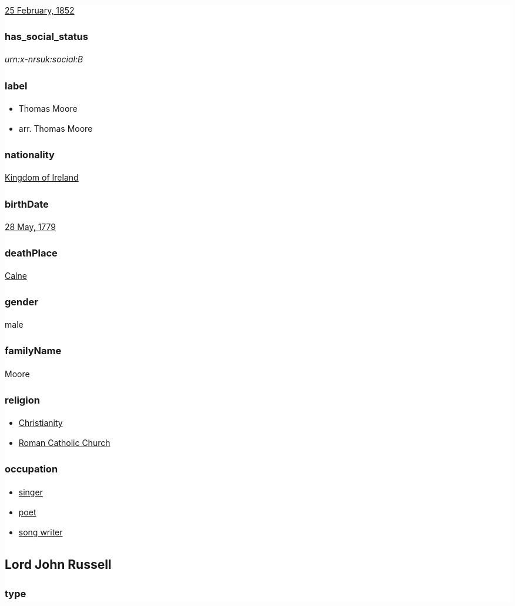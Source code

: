 
[25 February, 1852](#25-February-1852)

### has_social_status


*urn:x-nrsuk:social:B*

### label

 - Thomas Moore

 - arr. Thomas Moore

### nationality


[Kingdom of Ireland](#Kingdom-of-Ireland)

### birthDate


[28 May, 1779](#28-May-1779)

### deathPlace


[Calne](#Calne)

### gender


male

### familyName


Moore

### religion

 - [Christianity](#Christianity)

 - [Roman Catholic Church](#Roman-Catholic-Church)

### occupation

 - [singer](#singer)

 - [poet](#poet)

 - [song writer](#song-writer)

## Lord John Russell

### type
